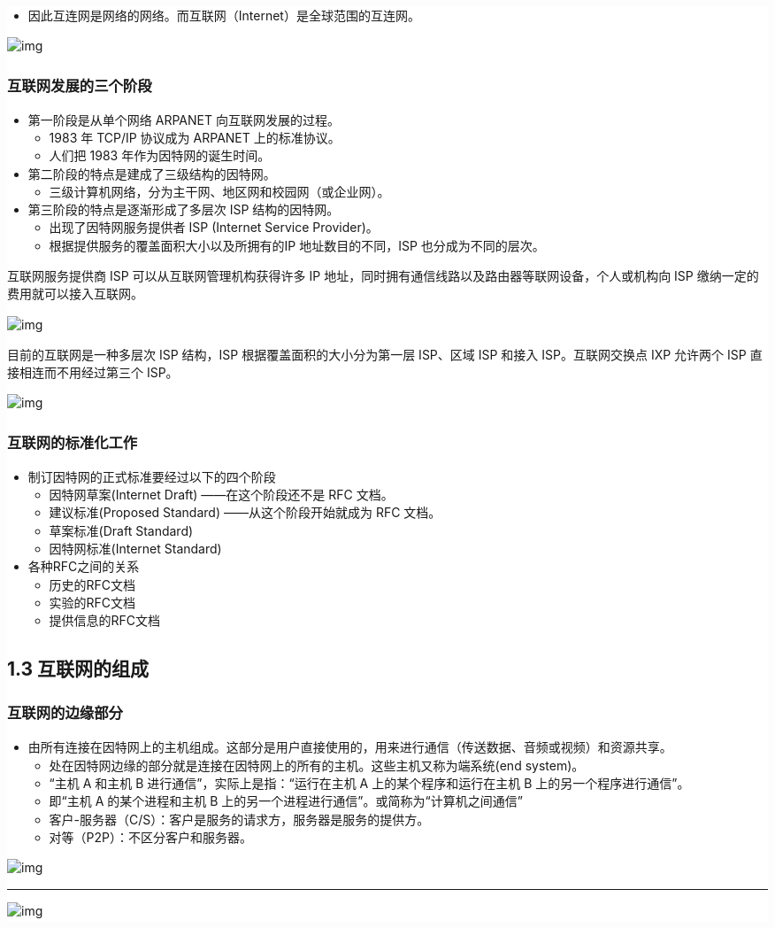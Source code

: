 - 因此互连网是网络的网络。而互联网（Internet）是全球范围的互连网。

![img](https://gitee.com/cao_ziqiang/img/raw/master/20210622153851.gif)

### 互联网发展的三个阶段

* 第一阶段是从单个网络 ARPANET 向互联网发展的过程。
	* 1983 年 TCP/IP 协议成为 ARPANET 上的标准协议。
	* 人们把 1983 年作为因特网的诞生时间。
* 第二阶段的特点是建成了三级结构的因特网。
	* 三级计算机网络，分为主干网、地区网和校园网（或企业网）。 
* 第三阶段的特点是逐渐形成了多层次 ISP 结构的因特网。
	* 出现了因特网服务提供者 ISP (Internet Service Provider)。  
	* 根据提供服务的覆盖面积大小以及所拥有的IP 地址数目的不同，ISP 也分成为不同的层次。

互联网服务提供商 ISP 可以从互联网管理机构获得许多 IP 地址，同时拥有通信线路以及路由器等联网设备，个人或机构向 ISP 缴纳一定的费用就可以接入互联网。

![img](https://gitee.com/cao_ziqiang/img/raw/master/20210622154304.png)

目前的互联网是一种多层次 ISP 结构，ISP 根据覆盖面积的大小分为第一层 ISP、区域 ISP 和接入 ISP。互联网交换点 IXP 允许两个 ISP 直接相连而不用经过第三个 ISP。

![img](https://gitee.com/cao_ziqiang/img/raw/master/20210622154317.png)



### 互联网的标准化工作

* 制订因特网的正式标准要经过以下的四个阶段 
	* 因特网草案(Internet Draft) ——在这个阶段还不是 RFC 文档。
	* 建议标准(Proposed Standard) ——从这个阶段开始就成为 RFC 文档。
	* 草案标准(Draft Standard)
	* 因特网标准(Internet Standard) 
* 各种RFC之间的关系
	* 历史的RFC文档
	* 实验的RFC文档
	* 提供信息的RFC文档

## 1.3 互联网的组成

### 互联网的边缘部分

* 由所有连接在因特网上的主机组成。这部分是用户直接使用的，用来进行通信（传送数据、音频或视频）和资源共享。
	* 处在因特网边缘的部分就是连接在因特网上的所有的主机。这些主机又称为端系统(end system)。
	* “主机 A 和主机 B 进行通信”，实际上是指：“运行在主机 A 上的某个程序和运行在主机 B 上的另一个程序进行通信”。
	* 即“主机 A 的某个进程和主机 B 上的另一个进程进行通信”。或简称为“计算机之间通信” 
	* 客户-服务器（C/S）：客户是服务的请求方，服务器是服务的提供方。
	* 对等（P2P）：不区分客户和服务器。

![img](https://gitee.com/cao_ziqiang/img/raw/master/20210622155243.jpeg)

<hr/>

![img](https://gitee.com/cao_ziqiang/img/raw/master/20210622155422.jpeg)
